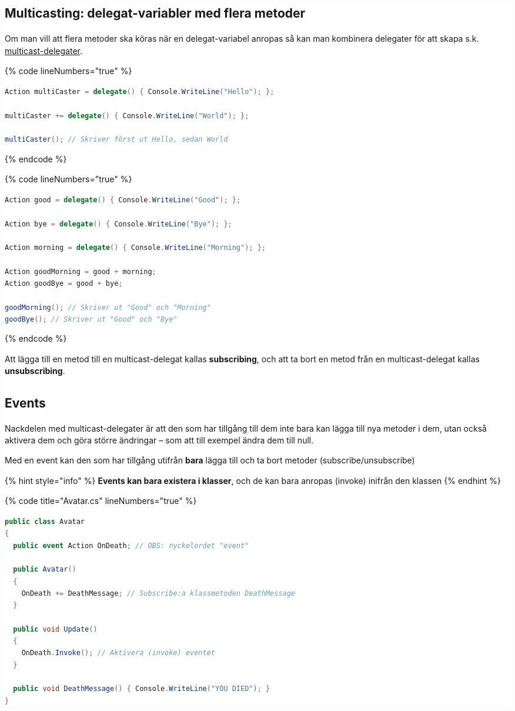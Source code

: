 ## Multicasting: delegat-variabler med flera metoder

Om man vill att flera metoder ska köras när en delegat-variabel anropas så kan man kombinera delegater för att skapa s.k. [multicast-delegater](https://docs.microsoft.com/en-us/dotnet/csharp/programming-guide/delegates/how-to-combine-delegates-multicast-delegates).

{% code lineNumbers="true" %}
```csharp
Action multiCaster = delegate() { Console.WriteLine("Hello"); };

multiCaster += delegate() { Console.WriteLine("World"); };

multiCaster(); // Skriver först ut Hello, sedan World
```
{% endcode %}

{% code lineNumbers="true" %}
```csharp
Action good = delegate() { Console.WriteLine("Good"); };

Action bye = delegate() { Console.WriteLine("Bye"); };

Action morning = delegate() { Console.WriteLine("Morning"); };

Action goodMorning = good + morning;
Action goodBye = good + bye;

goodMorning(); // Skriver ut "Good" och "Morning"
goodBye(); // Skriver ut "Good" och "Bye"
```
{% endcode %}

Att lägga till en metod till en multicast-delegat kallas **subscribing**, och att ta bort en metod från en multicast-delegat kallas **unsubscribing**.

## Events

Nackdelen med multicast-delegater är att den som har tillgång till dem inte bara kan lägga till nya metoder i dem, utan också aktivera dem och göra större ändringar – som att till exempel ändra dem till null.

Med en event kan den som har tillgång utifrån **bara** lägga till och ta bort metoder (subscribe/unsubscribe)

{% hint style="info" %}
**Events kan bara existera i klasser**, och de kan bara anropas (invoke) inifrån den klassen
{% endhint %}

{% code title="Avatar.cs" lineNumbers="true" %}
```csharp
public class Avatar
{
  public event Action OnDeath; // OBS: nyckelordet "event"

  public Avatar()
  {
    OnDeath += DeathMessage; // Subscribe:a klassmetoden DeathMessage
  }

  public void Update()
  {
    OnDeath.Invoke(); // Aktivera (invoke) eventet
  }

  public void DeathMessage() { Console.WriteLine("YOU DIED"); }
}
```